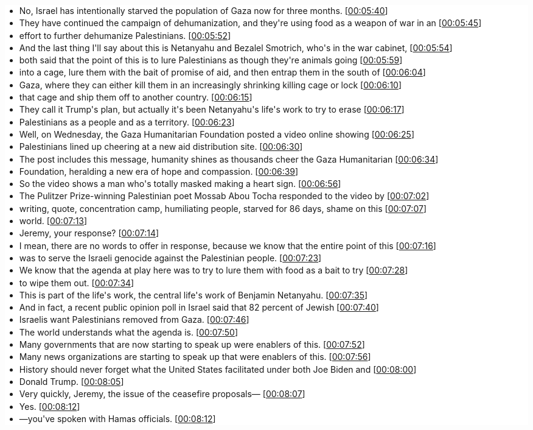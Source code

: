 *  No, Israel has intentionally starved the population of Gaza now for three months. [[00:05:40](https://www.youtube.com/watch?v=QuovUxF8OJk&t=340.66s)]
*  They have continued the campaign of dehumanization, and they're using food as a weapon of war in an [[00:05:45](https://www.youtube.com/watch?v=QuovUxF8OJk&t=345.86s)]
*  effort to further dehumanize Palestinians. [[00:05:52](https://www.youtube.com/watch?v=QuovUxF8OJk&t=352.58000000000004s)]
*  And the last thing I'll say about this is Netanyahu and Bezalel Smotrich, who's in the war cabinet, [[00:05:54](https://www.youtube.com/watch?v=QuovUxF8OJk&t=354.82s)]
*  both said that the point of this is to lure Palestinians as though they're animals going [[00:05:59](https://www.youtube.com/watch?v=QuovUxF8OJk&t=359.94s)]
*  into a cage, lure them with the bait of promise of aid, and then entrap them in the south of [[00:06:04](https://www.youtube.com/watch?v=QuovUxF8OJk&t=364.5s)]
*  Gaza, where they can either kill them in an increasingly shrinking killing cage or lock [[00:06:10](https://www.youtube.com/watch?v=QuovUxF8OJk&t=370.09999999999997s)]
*  that cage and ship them off to another country. [[00:06:15](https://www.youtube.com/watch?v=QuovUxF8OJk&t=375.05999999999995s)]
*  They call it Trump's plan, but actually it's been Netanyahu's life's work to try to erase [[00:06:17](https://www.youtube.com/watch?v=QuovUxF8OJk&t=377.85999999999996s)]
*  Palestinians as a people and as a territory. [[00:06:23](https://www.youtube.com/watch?v=QuovUxF8OJk&t=383.05999999999995s)]
*  Well, on Wednesday, the Gaza Humanitarian Foundation posted a video online showing [[00:06:25](https://www.youtube.com/watch?v=QuovUxF8OJk&t=385.70000000000005s)]
*  Palestinians lined up cheering at a new aid distribution site. [[00:06:30](https://www.youtube.com/watch?v=QuovUxF8OJk&t=390.02000000000004s)]
*  The post includes this message, humanity shines as thousands cheer the Gaza Humanitarian [[00:06:34](https://www.youtube.com/watch?v=QuovUxF8OJk&t=394.1s)]
*  Foundation, heralding a new era of hope and compassion. [[00:06:39](https://www.youtube.com/watch?v=QuovUxF8OJk&t=399.14000000000004s)]
*  So the video shows a man who's totally masked making a heart sign. [[00:06:56](https://www.youtube.com/watch?v=QuovUxF8OJk&t=416.1s)]
*  The Pulitzer Prize-winning Palestinian poet Mossab Abou Tocha responded to the video by [[00:07:02](https://www.youtube.com/watch?v=QuovUxF8OJk&t=422.58000000000004s)]
*  writing, quote, concentration camp, humiliating people, starved for 86 days, shame on this [[00:07:07](https://www.youtube.com/watch?v=QuovUxF8OJk&t=427.22s)]
*  world. [[00:07:13](https://www.youtube.com/watch?v=QuovUxF8OJk&t=433.54s)]
*  Jeremy, your response? [[00:07:14](https://www.youtube.com/watch?v=QuovUxF8OJk&t=434.02000000000004s)]
*  I mean, there are no words to offer in response, because we know that the entire point of this [[00:07:16](https://www.youtube.com/watch?v=QuovUxF8OJk&t=436.74s)]
*  was to serve the Israeli genocide against the Palestinian people. [[00:07:23](https://www.youtube.com/watch?v=QuovUxF8OJk&t=443.62s)]
*  We know that the agenda at play here was to try to lure them with food as a bait to try [[00:07:28](https://www.youtube.com/watch?v=QuovUxF8OJk&t=448.1s)]
*  to wipe them out. [[00:07:34](https://www.youtube.com/watch?v=QuovUxF8OJk&t=454.02s)]
*  This is part of the life's work, the central life's work of Benjamin Netanyahu. [[00:07:35](https://www.youtube.com/watch?v=QuovUxF8OJk&t=455.14s)]
*  And in fact, a recent public opinion poll in Israel said that 82 percent of Jewish [[00:07:40](https://www.youtube.com/watch?v=QuovUxF8OJk&t=460.02s)]
*  Israelis want Palestinians removed from Gaza. [[00:07:46](https://www.youtube.com/watch?v=QuovUxF8OJk&t=466.42s)]
*  The world understands what the agenda is. [[00:07:50](https://www.youtube.com/watch?v=QuovUxF8OJk&t=470.18s)]
*  Many governments that are now starting to speak up were enablers of this. [[00:07:52](https://www.youtube.com/watch?v=QuovUxF8OJk&t=472.66s)]
*  Many news organizations are starting to speak up that were enablers of this. [[00:07:56](https://www.youtube.com/watch?v=QuovUxF8OJk&t=476.02000000000004s)]
*  History should never forget what the United States facilitated under both Joe Biden and [[00:08:00](https://www.youtube.com/watch?v=QuovUxF8OJk&t=480.02000000000004s)]
*  Donald Trump. [[00:08:05](https://www.youtube.com/watch?v=QuovUxF8OJk&t=485.78000000000003s)]
*  Very quickly, Jeremy, the issue of the ceasefire proposals— [[00:08:07](https://www.youtube.com/watch?v=QuovUxF8OJk&t=487.06s)]
*  Yes. [[00:08:12](https://www.youtube.com/watch?v=QuovUxF8OJk&t=492.18s)]
*  —you've spoken with Hamas officials. [[00:08:12](https://www.youtube.com/watch?v=QuovUxF8OJk&t=492.26000000000005s)]